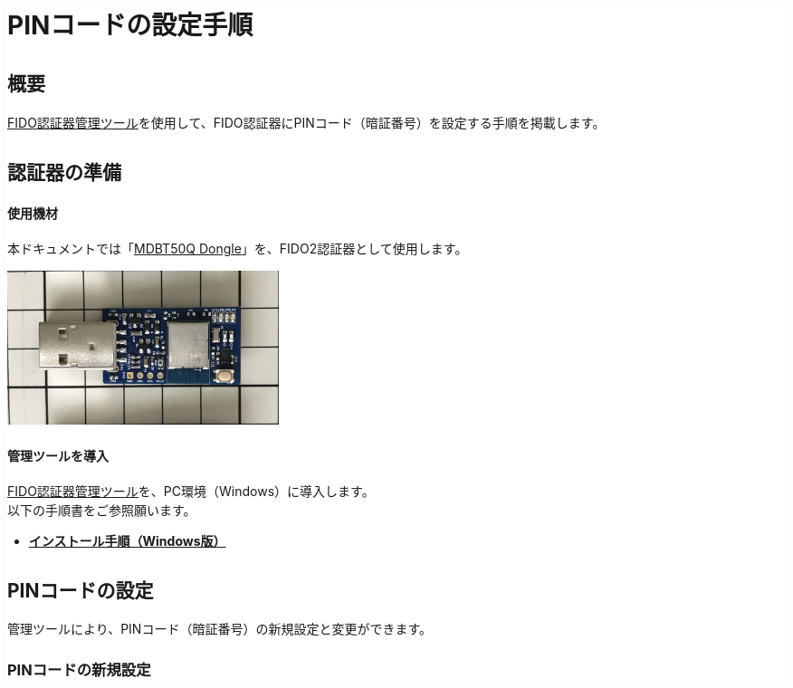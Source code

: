 # PINコードの設定手順

## 概要

[FIDO認証器管理ツール](../../MaintenanceTool/dotNET/README.md)を使用して、FIDO認証器にPINコード（暗証番号）を設定する手順を掲載します。

## 認証器の準備

#### 使用機材

本ドキュメントでは「[MDBT50Q Dongle](../../FIDO2Device/MDBT50Q_Dongle/README.md)」を、FIDO2認証器として使用します。

<img src="../../FIDO2Device/MDBT50Q_Dongle/pcb_rev2_1_2/assets/0001.jpg" width="300">

#### 管理ツールを導入

[FIDO認証器管理ツール](../../MaintenanceTool/dotNET/README.md)を、PC環境（Windows）に導入します。<br>
以下の手順書をご参照願います。

* <b>[インストール手順（Windows版）](../../MaintenanceTool/dotNET/INSTALLPRG.md) </b>

## PINコードの設定

管理ツールにより、PINコード（暗証番号）の新規設定と変更ができます。

### PINコードの新規設定
